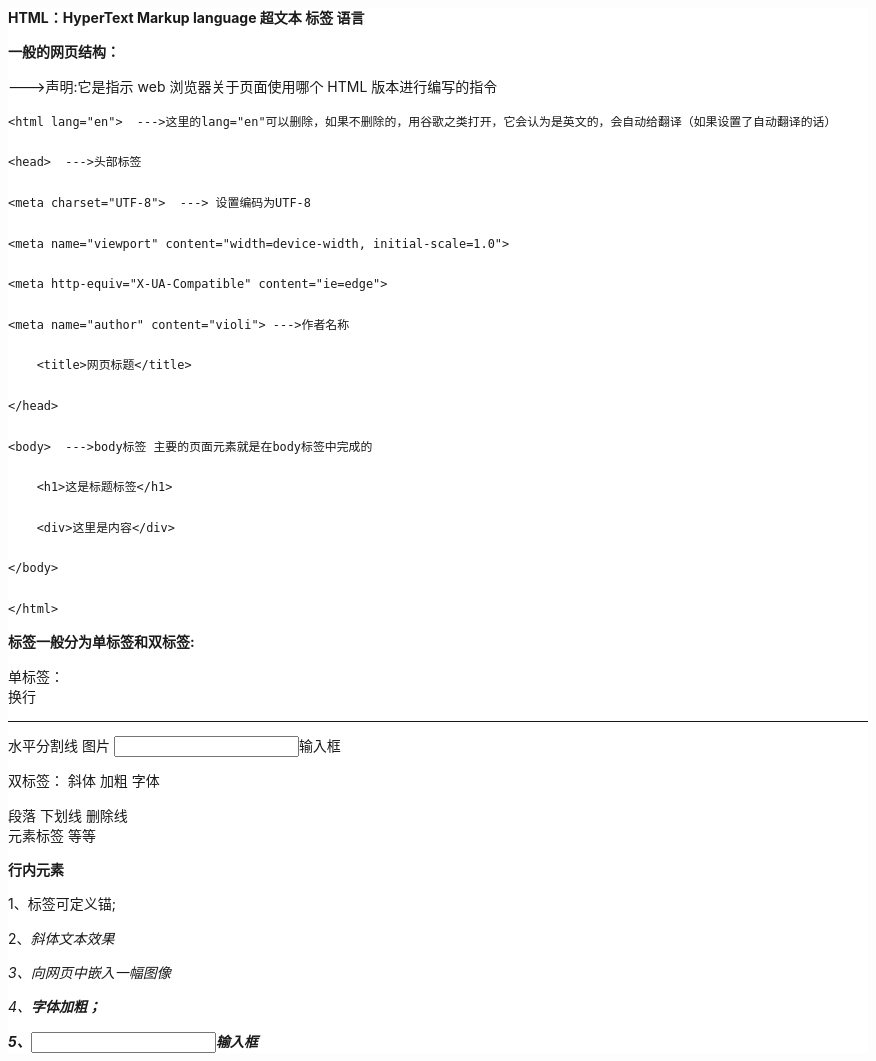 **HTML：HyperText Markup language 超文本 标签 语言**



**一般的网页结构：**

<!DOCTYPE html>   --->声明:它是指示 web 浏览器关于页面使用哪个 HTML 版本进行编写的指令
```
<html lang="en">  --->这里的lang="en"可以删除，如果不删除的，用谷歌之类打开，它会认为是英文的，会自动给翻译（如果设置了自动翻译的话）

<head>  --->头部标签

<meta charset="UTF-8">  ---> 设置编码为UTF-8

<meta name="viewport" content="width=device-width, initial-scale=1.0">

<meta http-equiv="X-UA-Compatible" content="ie=edge">

<meta name="author" content="violi"> --->作者名称

    <title>网页标题</title>

</head>

<body>  --->body标签 主要的页面元素就是在body标签中完成的

    <h1>这是标题标签</h1>  

    <div>这里是内容</div>

</body>

</html>
```



**标签一般分为单标签和双标签:**

单标签：<br />换行 <hr />水平分割线 <img>图片  <input>输入框 <meta> <link>

双标签：<em></em>  <i></i>斜体  <b></b>   <strong></strong>加粗  <font></font>字体<p></p>段落  <u></u>下划线   <del></del>删除线  <div></div>元素标签    等等



**行内元素**

1、<a>标签可定义锚;

2、<i>斜体文本效果 

3、<img/>向网页中嵌入一幅图像

4、<b>字体加粗；

5、<input/>输入框
